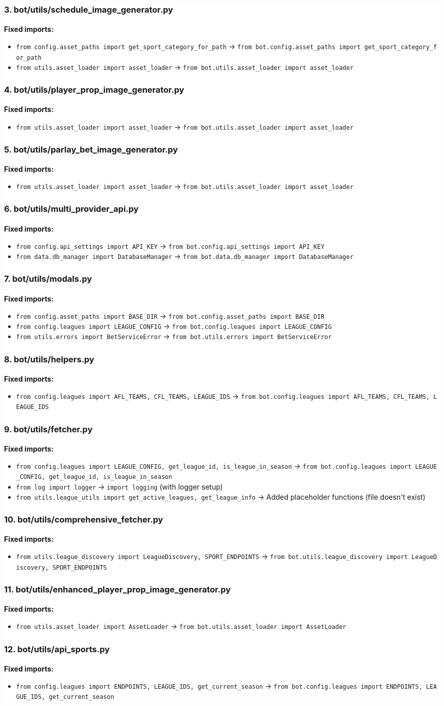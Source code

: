### 3. bot/utils/schedule_image_generator.py
**Fixed imports:**
- `from config.asset_paths import get_sport_category_for_path` → `from bot.config.asset_paths import get_sport_category_for_path`
- `from utils.asset_loader import asset_loader` → `from bot.utils.asset_loader import asset_loader`

### 4. bot/utils/player_prop_image_generator.py
**Fixed imports:**
- `from utils.asset_loader import asset_loader` → `from bot.utils.asset_loader import asset_loader`

### 5. bot/utils/parlay_bet_image_generator.py
**Fixed imports:**
- `from utils.asset_loader import asset_loader` → `from bot.utils.asset_loader import asset_loader`

### 6. bot/utils/multi_provider_api.py
**Fixed imports:**
- `from config.api_settings import API_KEY` → `from bot.config.api_settings import API_KEY`
- `from data.db_manager import DatabaseManager` → `from bot.data.db_manager import DatabaseManager`

### 7. bot/utils/modals.py
**Fixed imports:**
- `from config.asset_paths import BASE_DIR` → `from bot.config.asset_paths import BASE_DIR`
- `from config.leagues import LEAGUE_CONFIG` → `from bot.config.leagues import LEAGUE_CONFIG`
- `from utils.errors import BetServiceError` → `from bot.utils.errors import BetServiceError`

### 8. bot/utils/helpers.py
**Fixed imports:**
- `from config.leagues import AFL_TEAMS, CFL_TEAMS, LEAGUE_IDS` → `from bot.config.leagues import AFL_TEAMS, CFL_TEAMS, LEAGUE_IDS`

### 9. bot/utils/fetcher.py
**Fixed imports:**
- `from config.leagues import LEAGUE_CONFIG, get_league_id, is_league_in_season` → `from bot.config.leagues import LEAGUE_CONFIG, get_league_id, is_league_in_season`
- `from log import logger` → `import logging` (with logger setup)
- `from utils.league_utils import get_active_leagues, get_league_info` → Added placeholder functions (file doesn't exist)

### 10. bot/utils/comprehensive_fetcher.py
**Fixed imports:**
- `from utils.league_discovery import LeagueDiscovery, SPORT_ENDPOINTS` → `from bot.utils.league_discovery import LeagueDiscovery, SPORT_ENDPOINTS`

### 11. bot/utils/enhanced_player_prop_image_generator.py
**Fixed imports:**
- `from utils.asset_loader import AssetLoader` → `from bot.utils.asset_loader import AssetLoader`

### 12. bot/utils/api_sports.py
**Fixed imports:**
- `from config.leagues import ENDPOINTS, LEAGUE_IDS, get_current_season` → `from bot.config.leagues import ENDPOINTS, LEAGUE_IDS, get_current_season`
